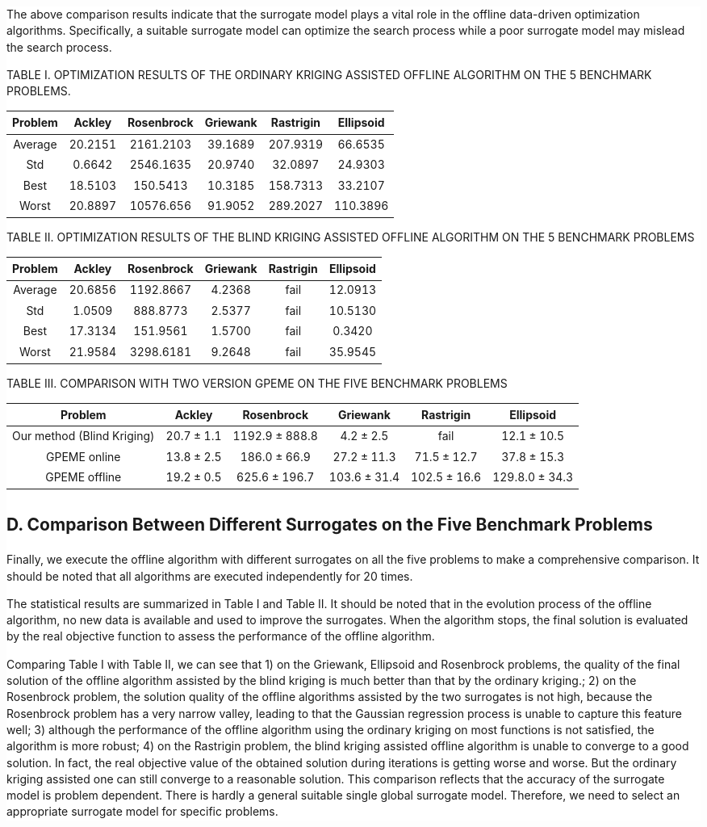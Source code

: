 The above comparison results indicate that the surrogate model plays a vital role in the offline data-driven optimization algorithms. Specifically, a suitable surrogate model can optimize the search process while a poor surrogate model may mislead the search process.

TABLE I. OPTIMIZATION RESULTS OF THE ORDINARY KRIGING ASSISTED OFFLINE ALGORITHM ON THE 5 BENCHMARK PROBLEMS.

| Problem | Ackley | Rosenbrock | Griewank | Rastrigin | Ellipsoid |
| :--: | :--: | :--: | :--: | :--: | :--: |
| Average | 20.2151 | 2161.2103 | 39.1689 | 207.9319 | 66.6535 |
| Std | 0.6642 | 2546.1635 | 20.9740 | 32.0897 | 24.9303 |
| Best | 18.5103 | 150.5413 | 10.3185 | 158.7313 | 33.2107 |
| Worst | 20.8897 | 10576.656 | 91.9052 | 289.2027 | 110.3896 |

TABLE II. OPTIMIZATION RESULTS OF THE BLIND KRIGING ASSISTED OFFLINE ALGORITHM ON THE 5 BENCHMARK PROBLEMS

| Problem | Ackley | Rosenbrock | Griewank | Rastrigin | Ellipsoid |
| :--: | :--: | :--: | :--: | :--: | :--: |
| Average | 20.6856 | 1192.8667 | 4.2368 | fail | 12.0913 |
| Std | 1.0509 | 888.8773 | 2.5377 | fail | 10.5130 |
| Best | 17.3134 | 151.9561 | 1.5700 | fail | 0.3420 |
| Worst | 21.9584 | 3298.6181 | 9.2648 | fail | 35.9545 |

TABLE III. COMPARISON WITH TWO VERSION GPEME ON THE FIVE BENCHMARK PROBLEMS

| Problem | Ackley | Rosenbrock | Griewank | Rastrigin | Ellipsoid |
| :--: | :--: | :--: | :--: | :--: | :--: |
| Our method (Blind Kriging) | $20.7 \pm 1.1$ | $1192.9 \pm 888.8$ | $4.2 \pm 2.5$ | fail | $12.1 \pm 10.5$ |
| GPEME online | $13.8 \pm 2.5$ | $186.0 \pm 66.9$ | $27.2 \pm 11.3$ | $71.5 \pm 12.7$ | $37.8 \pm 15.3$ |
| GPEME offline | $19.2 \pm 0.5$ | $625.6 \pm 196.7$ | $103.6 \pm 31.4$ | $102.5 \pm 16.6$ | $129.8 .0 \pm 34.3$ |

## D. Comparison Between Different Surrogates on the Five Benchmark Problems

Finally, we execute the offline algorithm with different surrogates on all the five problems to make a comprehensive comparison. It should be noted that all algorithms are executed independently for 20 times.

The statistical results are summarized in Table I and Table II. It should be noted that in the evolution process of the offline algorithm, no new data is available and used to improve the surrogates. When the algorithm stops, the final solution is evaluated by the real objective function to assess the performance of the offline algorithm.

Comparing Table I with Table II, we can see that 1) on the Griewank, Ellipsoid and Rosenbrock problems, the quality of the final solution of the offline algorithm assisted by the blind kriging is much better than that by the ordinary kriging.; 2) on the Rosenbrock problem, the solution quality of the offline algorithms assisted by the two surrogates is not high, because the Rosenbrock problem has a very narrow valley, leading to that the Gaussian regression process is unable to capture this feature well; 3) although the performance of the offline algorithm using the ordinary kriging on most functions is not satisfied, the algorithm is more robust; 4) on the Rastrigin problem, the blind kriging assisted offline algorithm is unable to converge to a good solution. In fact, the real objective value of the obtained solution during iterations is getting worse and worse. But the ordinary kriging assisted one can still converge to a reasonable solution. This comparison reflects that the accuracy of the surrogate model is problem
dependent. There is hardly a general suitable single global surrogate model. Therefore, we need to select an appropriate surrogate model for specific problems.
